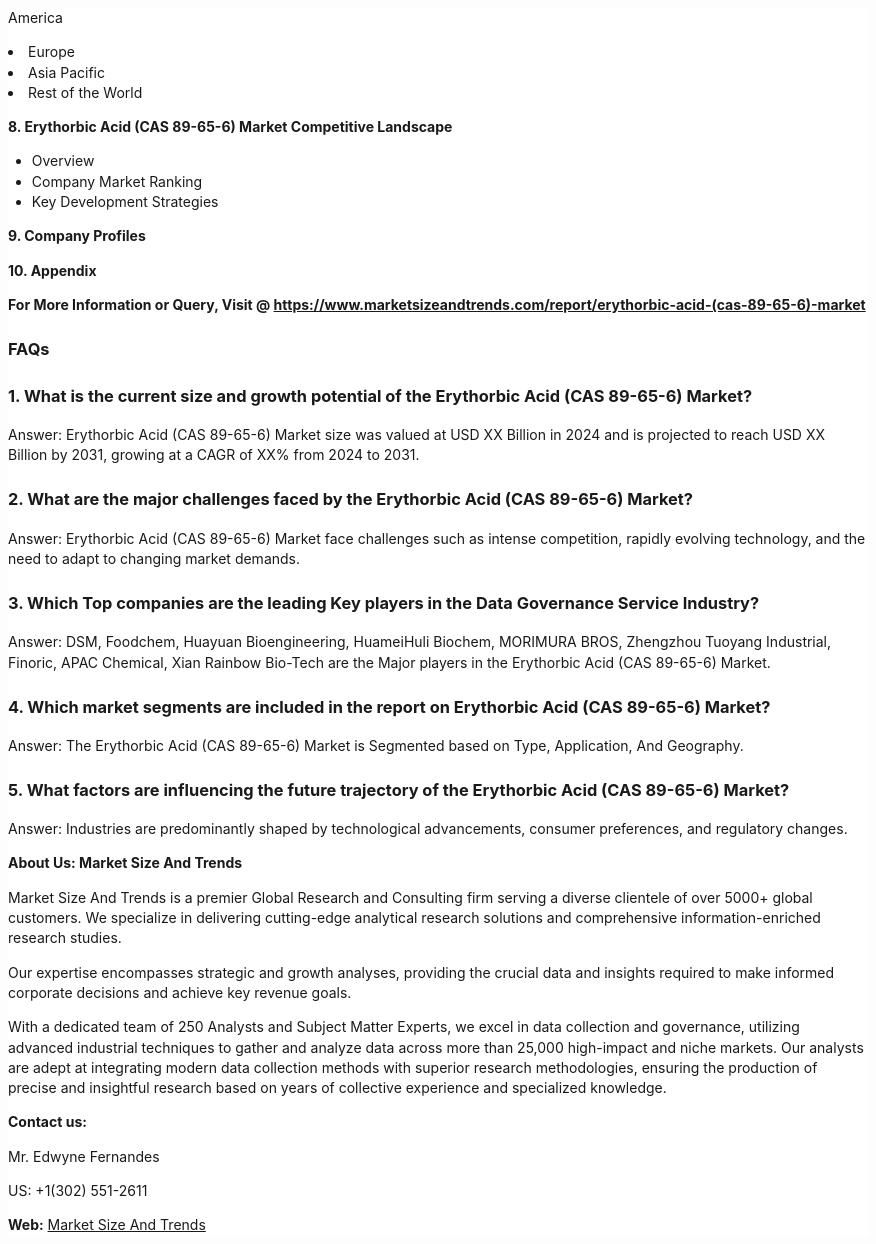 America</span></li><li><span class="">Europe</span></li><li><span class="">Asia Pacific</span></li><li><span class="">Rest of the World</span></li></ul></div><div class="" data-test-id=""><p><strong><span class="">8. Erythorbic Acid (CAS 89-65-6) Market Competitive Landscape</span></strong></p></div><div class="" data-test-id=""><ul><li><span class="">Overview</span></li><li><span class="">Company Market Ranking</span></li><li><span class="">Key Development Strategies</span></li></ul></div><div class="" data-test-id=""><p><strong><span class="">9. Company Profiles</span></strong></p></div><div class="" data-test-id=""><p><strong><span class="">10. Appendix</span></strong></p></div><div class="" data-test-id=""><p><strong><span class="">For More Information or Query, Visit @ <a href="https://www.marketsizeandtrends.com/report/erythorbic-acid-(cas-89-65-6)-market" target="_blank">https://www.marketsizeandtrends.com/report/erythorbic-acid-(cas-89-65-6)-market</a></span></strong></p></div><div class="" data-test-id=""><div class="article-main__content" data-test-id="publishing-text-block"><h3><strong><span class="">FAQs</span></strong></h3></div><div class="article-main__content" data-test-id="publishing-text-block"><h3><span class="">1. What is the current size and growth potential of the Erythorbic Acid (CAS 89-65-6) Market?</span></h3></div><div class="article-main__content" data-test-id="publishing-text-block"><p><span class="font-[700]">Answer</span><span class="">: Erythorbic Acid (CAS 89-65-6) Market size was valued at USD XX Billion in 2024 and is projected to reach USD XX Billion by 2031, growing at a CAGR of XX% from 2024 to 2031.</span></p></div><div class="article-main__content" data-test-id="publishing-text-block"><h3><span class="">2. What are the major challenges faced by the Erythorbic Acid (CAS 89-65-6) Market?</span></h3></div><div class="article-main__content" data-test-id="publishing-text-block"><p><span class="font-[700]">Answer</span><span class="">: Erythorbic Acid (CAS 89-65-6) Market face challenges such as intense competition, rapidly evolving technology, and the need to adapt to changing market demands.</span></p></div><div class="article-main__content" data-test-id="publishing-text-block"><h3><span class="">3. Which Top companies are the leading Key players in the Data Governance Service Industry?</span></h3></div><div class="article-main__content" data-test-id="publishing-text-block"><p><span class="font-[700]">Answer</span><span class="">: DSM, Foodchem, Huayuan Bioengineering, HuameiHuli Biochem, MORIMURA BROS, Zhengzhou Tuoyang Industrial, Finoric, APAC Chemical, Xian Rainbow Bio-Tech are the Major players in the Erythorbic Acid (CAS 89-65-6) Market.</span></p></div><div class="article-main__content" data-test-id="publishing-text-block"><h3><span class="">4. Which market segments are included in the report on Erythorbic Acid (CAS 89-65-6) Market?</span></h3></div><div class="article-main__content" data-test-id="publishing-text-block"><p><span class="font-[700]">Answer</span><span class="">: The Erythorbic Acid (CAS 89-65-6) Market is Segmented based on Type, Application, And Geography.</span></p></div><div class="article-main__content" data-test-id="publishing-text-block"><h3><span class="">5. What factors are influencing the future trajectory of the Erythorbic Acid (CAS 89-65-6) Market?</span></h3></div><div class="article-main__content" data-test-id="publishing-text-block"><p><span class="font-[700]">Answer:</span><span class="">&nbsp;Industries are predominantly shaped by technological advancements, consumer preferences, and regulatory changes.</span></p></div><p><strong><span class="">About Us: Market Size And Trends</span></strong></p></div><div class="" data-test-id=""><p><span class="">Market Size And Trends is a premier Global Research and Consulting firm serving a diverse clientele of over 5000+ global customers. We specialize in delivering cutting-edge analytical research solutions and comprehensive information-enriched research studies.</span></p></div><div class="" data-test-id=""><p><span class="">Our expertise encompasses strategic and growth analyses, providing the crucial data and insights required to make informed corporate decisions and achieve key revenue goals.</span></p></div><div class="" data-test-id=""><p><span class="">With a dedicated team of 250 Analysts and Subject Matter Experts, we excel in data collection and governance, utilizing advanced industrial techniques to gather and analyze data across more than 25,000 high-impact and niche markets. Our analysts are adept at integrating modern data collection methods with superior research methodologies, ensuring the production of precise and insightful research based on years of collective experience and specialized knowledge.</span></p></div><div class="" data-test-id=""><p><strong><span class="">Contact us:</span></strong></p></div><div class="" data-test-id=""><p><span class="">Mr. Edwyne Fernandes</span></p></div><div class="" data-test-id=""><p><span class="">US: +1(302) 551-2611<br /></span></p><p><span class=""><strong>Web:</strong> <a href="https://www.marketsizeandtrends.com/" target="_blank">Market Size And Trends</a></span></p></div>
